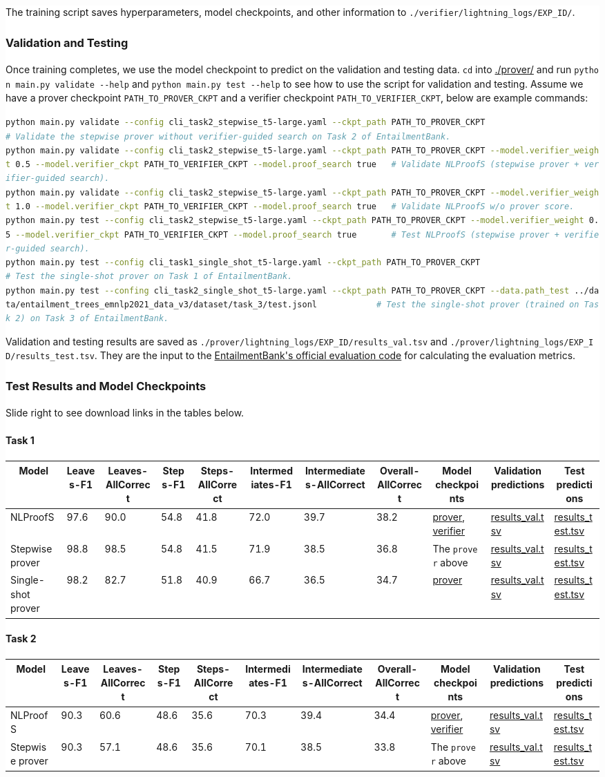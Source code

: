 The training script saves hyperparameters, model checkpoints, and other information to `./verifier/lightning_logs/EXP_ID/`.

### Validation and Testing

Once training completes, we use the model checkpoint to predict on the validation and testing data. `cd` into [./prover/](./prover) and run `python main.py validate --help` and `python main.py test --help` to see how to use the script for validation and testing. Assume we have a prover checkpoint `PATH_TO_PROVER_CKPT` and a verifier checkpoint `PATH_TO_VERIFIER_CKPT`, below are example commands:
```bash
python main.py validate --config cli_task2_stepwise_t5-large.yaml --ckpt_path PATH_TO_PROVER_CKPT                                                                                                     # Validate the stepwise prover without verifier-guided search on Task 2 of EntailmentBank.
python main.py validate --config cli_task2_stepwise_t5-large.yaml --ckpt_path PATH_TO_PROVER_CKPT --model.verifier_weight 0.5 --model.verifier_ckpt PATH_TO_VERIFIER_CKPT --model.proof_search true   # Validate NLProofS (stepwise prover + verifier-guided search).
python main.py validate --config cli_task2_stepwise_t5-large.yaml --ckpt_path PATH_TO_PROVER_CKPT --model.verifier_weight 1.0 --model.verifier_ckpt PATH_TO_VERIFIER_CKPT --model.proof_search true   # Validate NLProofS w/o prover score.
python main.py test --config cli_task2_stepwise_t5-large.yaml --ckpt_path PATH_TO_PROVER_CKPT --model.verifier_weight 0.5 --model.verifier_ckpt PATH_TO_VERIFIER_CKPT --model.proof_search true       # Test NLProofS (stepwise prover + verifier-guided search).
python main.py test --config cli_task1_single_shot_t5-large.yaml --ckpt_path PATH_TO_PROVER_CKPT                                                                                                   # Test the single-shot prover on Task 1 of EntailmentBank.
python main.py test --confing cli_task2_single_shot_t5-large.yaml --ckpt_path PATH_TO_PROVER_CKPT --data.path_test ../data/entailment_trees_emnlp2021_data_v3/dataset/task_3/test.jsonl            # Test the single-shot prover (trained on Task 2) on Task 3 of EntailmentBank.
```

Validation and testing results are saved as `./prover/lightning_logs/EXP_ID/results_val.tsv` and `./prover/lightning_logs/EXP_ID/results_test.tsv`. They are the input to the [EntailmentBank's official evaluation code](https://github.com/allenai/entailment_bank/tree/71385b6d7cc42ac394006bc2fe84d5bd1117f9ac) for calculating the evaluation metrics.

### Test Results and Model Checkpoints

Slide right to see download links in the tables below.

#### Task 1

| Model         | Leaves-F1       | Leaves-AllCorrect      | Steps-F1      | Steps-AllCorrect       | Intermediates-F1       | Intermediates-AllCorrect       | Overall-AllCorrect       | Model checkpoints | Validation predictions | Test predictions  | 
| ------------- | -------- | ------- | --------------- | ------------- | ---------------- | ---------------- | ---------------- | ---------------- | ---------------- | ---------------- |
| NLProofS           | 97.6 | 90.0 | 54.8 | 41.8 | 72.0 | 39.7 | 38.2 | [prover](https://huggingface.co/kaiyuy/NLProofS/resolve/main/prover/entailmentbank_task1/stepwise/epoch%3D499-step%3D10500.ckpt), [verifier](https://huggingface.co/kaiyuy/NLProofS/resolve/main/verifier/entailmentbank_task1/epoch%3D49-step%3D36300.ckpt) | [results_val.tsv](https://huggingface.co/kaiyuy/NLProofS/resolve/main/prover/entailmentbank_task1/nlproofs/results_val.tsv) | [results_test.tsv](https://huggingface.co/kaiyuy/NLProofS/resolve/main/prover/entailmentbank_task1/nlproofs/results_test.tsv) |
| Stepwise prover    | 98.8 | 98.5 | 54.8 | 41.5 | 71.9 | 38.5 | 36.8 | The `prover` above       | [results_val.tsv](https://huggingface.co/kaiyuy/NLProofS/resolve/main/prover/entailmentbank_task1/stepwise/results_val.tsv) | [results_test.tsv](https://huggingface.co/kaiyuy/NLProofS/resolve/main/prover/entailmentbank_task1/stepwise/results_test.tsv) |
| Single-shot prover | 98.2 | 82.7 | 51.8 | 40.9 | 66.7 | 36.5 | 34.7 | [prover](https://huggingface.co/kaiyuy/NLProofS/resolve/main/prover/entailmentbank_task1/single_shot/epoch%3D399-step%3D8400.ckpt)               | [results_val.tsv](https://huggingface.co/kaiyuy/NLProofS/resolve/main/prover/entailmentbank_task1/single_shot/results_val.tsv) | [results_test.tsv](https://huggingface.co/kaiyuy/NLProofS/resolve/main/prover/entailmentbank_task1/single_shot/results_test.tsv) |

#### Task 2

| Model         | Leaves-F1       | Leaves-AllCorrect      | Steps-F1      | Steps-AllCorrect       | Intermediates-F1       | Intermediates-AllCorrect       | Overall-AllCorrect       | Model checkpoints | Validation predictions | Test predictions  | 
| ------------- | -------- | ------- | --------------- | ------------- | ---------------- | ---------------- | ---------------- | ---------------- | ---------------- | ---------------- |
| NLProofS           | 90.3 | 60.6 | 48.6 | 35.6 | 70.3 | 39.4 | 34.4 | [prover](https://huggingface.co/kaiyuy/NLProofS/resolve/main/prover/entailmentbank_task2/stepwise/epoch%3D599-step%3D12600.ckpt), [verifier](https://huggingface.co/kaiyuy/NLProofS/resolve/main/verifier/entailmentbank_task2/epoch%3D49-step%3D36300.ckpt) | [results_val.tsv](https://huggingface.co/kaiyuy/NLProofS/resolve/main/prover/entailmentbank_task2/nlproofs/results_val.tsv) | [results_test.tsv](https://huggingface.co/kaiyuy/NLProofS/resolve/main/prover/entailmentbank_task2/nlproofs/results_test.tsv) |
| Stepwise prover    | 90.3 | 57.1 | 48.6 | 35.6 | 70.1 | 38.5 | 33.8 | The `prover` above       | [results_val.tsv](https://huggingface.co/kaiyuy/NLProofS/resolve/main/prover/entailmentbank_task2/stepwise/results_val.tsv) | [results_test.tsv](https://huggingface.co/kaiyuy/NLProofS/resolve/main/prover/entailmentbank_task2/stepwise/results_test.tsv) |